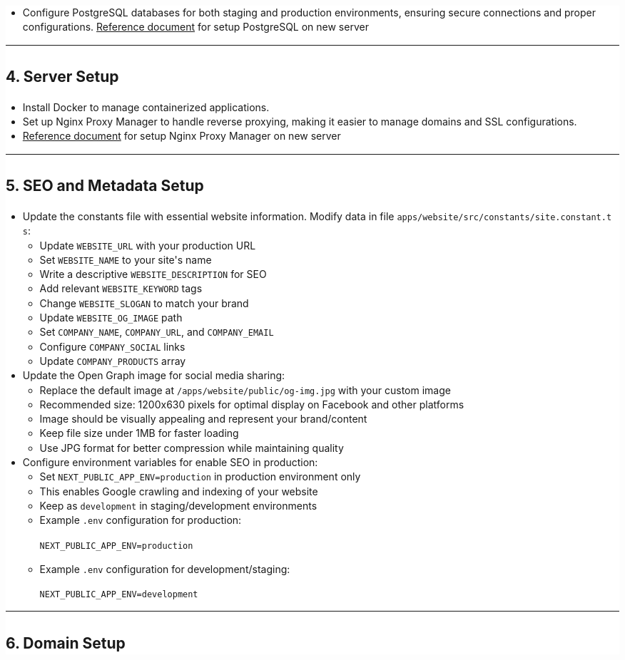 - Configure PostgreSQL databases for both staging and production environments, ensuring secure connections and proper configurations.
  [Reference document](../DevOps/01-setup-ubuntu-server.md) for setup PostgreSQL on new server

---

## 4. **Server Setup**

- Install Docker to manage containerized applications.
- Set up Nginx Proxy Manager to handle reverse proxying, making it easier to manage domains and SSL configurations.
- [Reference document](../DevOps/01-setup-ubuntu-server.md) for setup Nginx Proxy Manager on new server

---

## 5. **SEO and Metadata Setup**

- Update the constants file with essential website information. Modify data in file `apps/website/src/constants/site.constant.ts`:
  - Update `WEBSITE_URL` with your production URL
  - Set `WEBSITE_NAME` to your site's name
  - Write a descriptive `WEBSITE_DESCRIPTION` for SEO
  - Add relevant `WEBSITE_KEYWORD` tags
  - Change `WEBSITE_SLOGAN` to match your brand
  - Update `WEBSITE_OG_IMAGE` path
  - Set `COMPANY_NAME`, `COMPANY_URL`, and `COMPANY_EMAIL`
  - Configure `COMPANY_SOCIAL` links
  - Update `COMPANY_PRODUCTS` array
- Update the Open Graph image for social media sharing:
  - Replace the default image at `/apps/website/public/og-img.jpg` with your custom image
  - Recommended size: 1200x630 pixels for optimal display on Facebook and other platforms
  - Image should be visually appealing and represent your brand/content
  - Keep file size under 1MB for faster loading
  - Use JPG format for better compression while maintaining quality
- Configure environment variables for enable SEO in production:
  - Set `NEXT_PUBLIC_APP_ENV=production` in production environment only
  - This enables Google crawling and indexing of your website
  - Keep as `development` in staging/development environments
  - Example `.env` configuration for production:
    ```env
    NEXT_PUBLIC_APP_ENV=production
    ```
  - Example `.env` configuration for development/staging:
    ```env
    NEXT_PUBLIC_APP_ENV=development
    ```

---

## 6. **Domain Setup**
